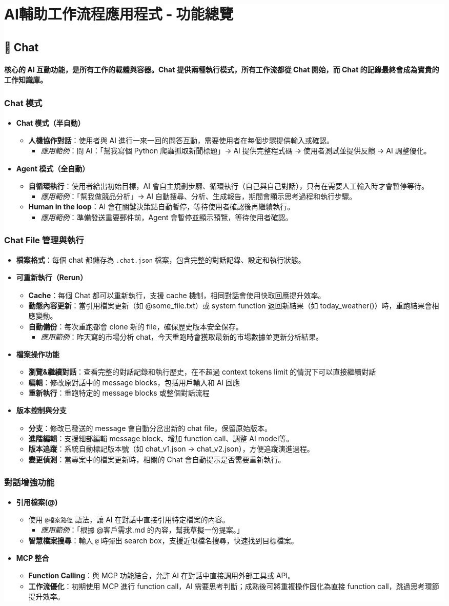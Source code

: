 

# **AI輔助工作流程應用程式 - 功能總覽**

## 💬 Chat

**核心的 AI 互動功能，是所有工作的載體與容器。Chat 提供兩種執行模式，所有工作流都從 Chat 開始，而 Chat 的記錄最終會成為寶貴的工作知識庫。**

### **Chat 模式**

- **Chat 模式（半自動）**

  - **人機協作對話**：使用者與 AI 進行一來一回的問答互動，需要使用者在每個步驟提供輸入或確認。
    - _應用範例_：問 AI：「幫我寫個 Python 爬蟲抓取新聞標題」→ AI 提供完整程式碼 → 使用者測試並提供反饋 → AI 調整優化。

- **Agent 模式（全自動）**
  - **自循環執行**：使用者給出初始目標，AI 會自主規劃步驟、循環執行（自己與自己對話），只有在需要人工輸入時才會暫停等待。
    - _應用範例_：「幫我做競品分析」→ AI 自動搜尋、分析、生成報告，期間會顯示思考過程和執行步驟。
  - **Human in the loop**：AI 會在關鍵決策點自動暫停，等待使用者確認後再繼續執行。
    - _應用範例_：準備發送重要郵件前，Agent 會暫停並顯示預覽，等待使用者確認。

### **Chat File 管理與執行**

- **檔案格式**：每個 chat 都儲存為 `.chat.json` 檔案，包含完整的對話記錄、設定和執行狀態。

- **可重新執行（Rerun）**

  - **Cache**：每個 Chat 都可以重新執行，支援 cache 機制，相同對話會使用快取回應提升效率。
  - **動態內容更新**：當引用檔案更新（如 @some_file.txt）或 system function 返回新結果（如 today_weather()）時，重跑結果會相應變動。
  - **自動備份**：每次重跑都會 clone 新的 file，確保歷史版本安全保存。
    - _應用範例_：昨天寫的市場分析 chat，今天重跑時會獲取最新的市場數據並更新分析結果。

- **檔案操作功能**

  - **瀏覽&繼續對話**：查看完整的對話記錄和執行歷史，在不超過 context tokens limit 的情況下可以直接繼續對話
  - **編輯**：修改原對話中的 message blocks，包括用戶輸入和 AI 回應
  - **重新執行**：重跑特定的 message blocks 或整個對話流程

- **版本控制與分支**

  - **分支**：修改已發送的 message 會自動分岔出新的 chat file，保留原始版本。
  - **進階編輯**：支援細部編輯 message block、增加 function call、調整 AI model等。
  - **版本追蹤**：系統自動標記版本號（如 chat_v1.json → chat_v2.json），方便追蹤演進過程。
  - **變更偵測**：當專案中的檔案更新時，相關的 Chat 會自動提示是否需要重新執行。

### **對話增強功能**

- **引用檔案(@)**

  - 使用 `@檔案路徑` 語法，讓 AI 在對話中直接引用特定檔案的內容。
    - _應用範例_：「根據 @客戶需求.md 的內容，幫我草擬一份提案。」
  - **智慧檔案搜尋**：輸入 `@` 時彈出 search box，支援近似檔名搜尋，快速找到目標檔案。

- **MCP 整合**
  - **Function Calling**：與 MCP 功能結合，允許 AI 在對話中直接調用外部工具或 API。
  - **工作流優化**：初期使用 MCP 進行 function call，AI 需要思考判斷；成熟後可將重複操作固化為直接 function call，跳過思考環節提升效率。
